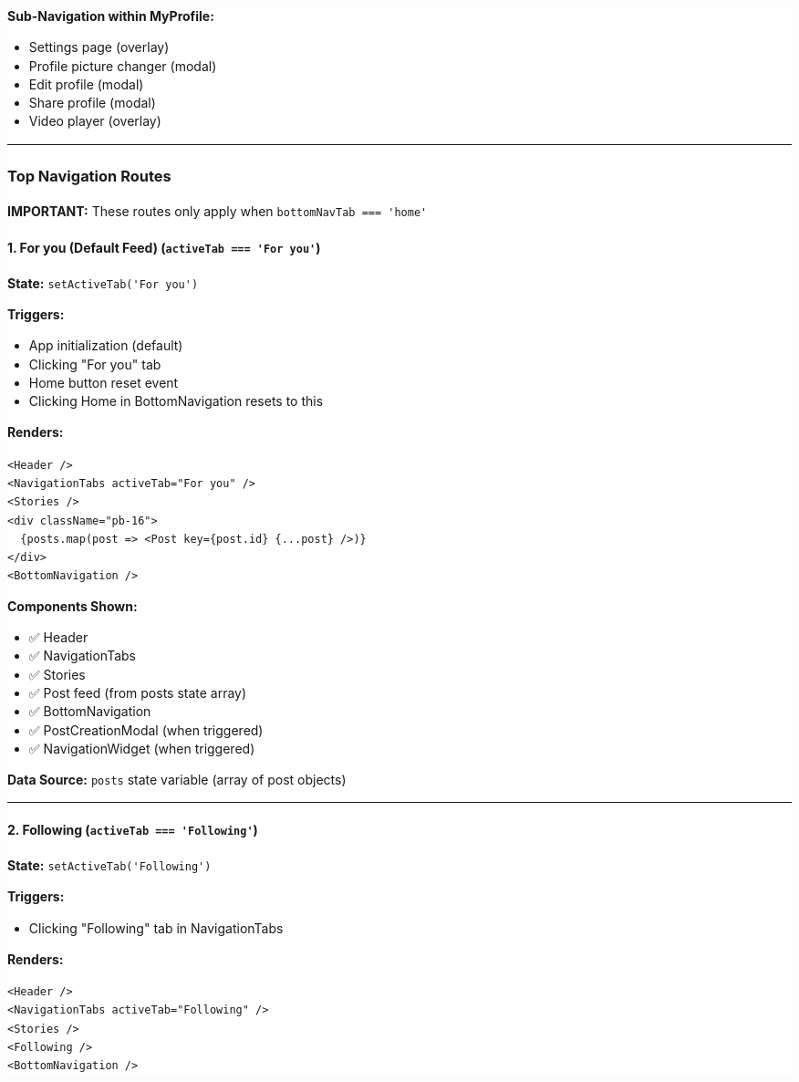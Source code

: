 **Sub-Navigation within MyProfile:**
- Settings page (overlay)
- Profile picture changer (modal)
- Edit profile (modal)
- Share profile (modal)
- Video player (overlay)

---

### Top Navigation Routes

**IMPORTANT:** These routes only apply when `bottomNavTab === 'home'`

#### 1. For you (Default Feed) (`activeTab === 'For you'`)

**State:** `setActiveTab('For you')`

**Triggers:**
- App initialization (default)
- Clicking "For you" tab
- Home button reset event
- Clicking Home in BottomNavigation resets to this

**Renders:**
```tsx
<Header />
<NavigationTabs activeTab="For you" />
<Stories />
<div className="pb-16">
  {posts.map(post => <Post key={post.id} {...post} />)}
</div>
<BottomNavigation />
```

**Components Shown:**
- ✅ Header
- ✅ NavigationTabs
- ✅ Stories
- ✅ Post feed (from posts state array)
- ✅ BottomNavigation
- ✅ PostCreationModal (when triggered)
- ✅ NavigationWidget (when triggered)

**Data Source:** `posts` state variable (array of post objects)

---

#### 2. Following (`activeTab === 'Following'`)

**State:** `setActiveTab('Following')`

**Triggers:**
- Clicking "Following" tab in NavigationTabs

**Renders:**
```tsx
<Header />
<NavigationTabs activeTab="Following" />
<Stories />
<Following />
<BottomNavigation />
```
